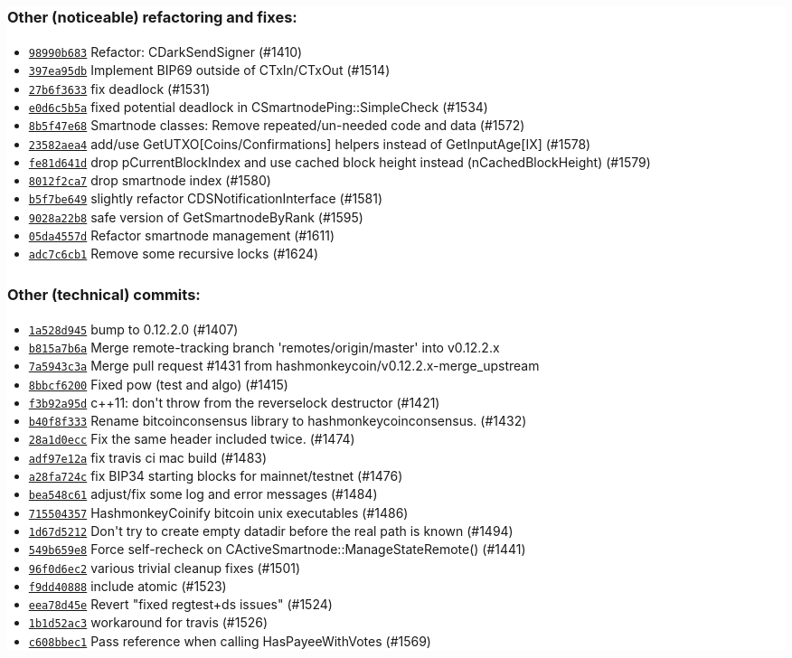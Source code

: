 ### Other (noticeable) refactoring and fixes:
- [`98990b683`](https://github.com/raptor3um/hashmonkeycoin/commit/98990b683) Refactor: CDarkSendSigner (#1410)
- [`397ea95db`](https://github.com/raptor3um/hashmonkeycoin/commit/397ea95db) Implement BIP69 outside of CTxIn/CTxOut (#1514)
- [`27b6f3633`](https://github.com/raptor3um/hashmonkeycoin/commit/27b6f3633) fix deadlock (#1531)
- [`e0d6c5b5a`](https://github.com/raptor3um/hashmonkeycoin/commit/e0d6c5b5a) fixed potential deadlock in CSmartnodePing::SimpleCheck (#1534)
- [`8b5f47e68`](https://github.com/raptor3um/hashmonkeycoin/commit/8b5f47e68) Smartnode classes: Remove repeated/un-needed code and data (#1572)
- [`23582aea4`](https://github.com/raptor3um/hashmonkeycoin/commit/23582aea4) add/use GetUTXO\[Coins/Confirmations\] helpers instead of GetInputAge\[IX\] (#1578)
- [`fe81d641d`](https://github.com/raptor3um/hashmonkeycoin/commit/fe81d641d) drop pCurrentBlockIndex and use cached block height instead (nCachedBlockHeight) (#1579)
- [`8012f2ca7`](https://github.com/raptor3um/hashmonkeycoin/commit/8012f2ca7) drop smartnode index (#1580)
- [`b5f7be649`](https://github.com/raptor3um/hashmonkeycoin/commit/b5f7be649) slightly refactor CDSNotificationInterface (#1581)
- [`9028a22b8`](https://github.com/raptor3um/hashmonkeycoin/commit/9028a22b8) safe version of GetSmartnodeByRank (#1595)
- [`05da4557d`](https://github.com/raptor3um/hashmonkeycoin/commit/05da4557d) Refactor smartnode management (#1611)
- [`adc7c6cb1`](https://github.com/raptor3um/hashmonkeycoin/commit/adc7c6cb1) Remove some recursive locks (#1624)

### Other (technical) commits:
- [`1a528d945`](https://github.com/raptor3um/hashmonkeycoin/commit/1a528d945) bump to 0.12.2.0 (#1407)
- [`b815a7b6a`](https://github.com/raptor3um/hashmonkeycoin/commit/b815a7b6a) Merge remote-tracking branch 'remotes/origin/master' into v0.12.2.x
- [`7a5943c3a`](https://github.com/raptor3um/hashmonkeycoin/commit/7a5943c3a) Merge pull request #1431 from hashmonkeycoin/v0.12.2.x-merge_upstream
- [`8bbcf6200`](https://github.com/raptor3um/hashmonkeycoin/commit/8bbcf6200) Fixed pow (test and algo) (#1415)
- [`f3b92a95d`](https://github.com/raptor3um/hashmonkeycoin/commit/f3b92a95d) c++11: don't throw from the reverselock destructor (#1421)
- [`b40f8f333`](https://github.com/raptor3um/hashmonkeycoin/commit/b40f8f333) Rename bitcoinconsensus library to hashmonkeycoinconsensus. (#1432)
- [`28a1d0ecc`](https://github.com/raptor3um/hashmonkeycoin/commit/28a1d0ecc) Fix the same header included twice. (#1474)
- [`adf97e12a`](https://github.com/raptor3um/hashmonkeycoin/commit/adf97e12a) fix travis ci mac build (#1483)
- [`a28fa724c`](https://github.com/raptor3um/hashmonkeycoin/commit/a28fa724c) fix BIP34 starting blocks for mainnet/testnet (#1476)
- [`bea548c61`](https://github.com/raptor3um/hashmonkeycoin/commit/bea548c61) adjust/fix some log and error messages (#1484)
- [`715504357`](https://github.com/raptor3um/hashmonkeycoin/commit/715504357) HashmonkeyCoinify bitcoin unix executables (#1486)
- [`1d67d5212`](https://github.com/raptor3um/hashmonkeycoin/commit/1d67d5212) Don't try to create empty datadir before the real path is known (#1494)
- [`549b659e8`](https://github.com/raptor3um/hashmonkeycoin/commit/549b659e8) Force self-recheck on CActiveSmartnode::ManageStateRemote() (#1441)
- [`96f0d6ec2`](https://github.com/raptor3um/hashmonkeycoin/commit/96f0d6ec2) various trivial cleanup fixes (#1501)
- [`f9dd40888`](https://github.com/raptor3um/hashmonkeycoin/commit/f9dd40888) include atomic (#1523)
- [`eea78d45e`](https://github.com/raptor3um/hashmonkeycoin/commit/eea78d45e) Revert "fixed regtest+ds issues" (#1524)
- [`1b1d52ac3`](https://github.com/raptor3um/hashmonkeycoin/commit/1b1d52ac3) workaround for travis (#1526)
- [`c608bbec1`](https://github.com/raptor3um/hashmonkeycoin/commit/c608bbec1) Pass reference when calling HasPayeeWithVotes (#1569)